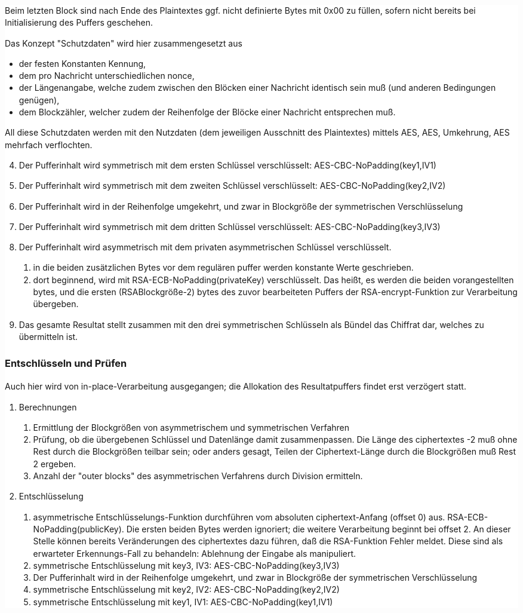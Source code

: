 Beim letzten Block sind nach Ende des Plaintextes ggf. nicht definierte Bytes mit 0x00 zu füllen,
sofern nicht bereits bei Initialisierung des Puffers geschehen.

Das Konzept "Schutzdaten" wird hier zusammengesetzt aus

- der festen Konstanten Kennung,
- dem pro Nachricht unterschiedlichen nonce,
- der Längenangabe, welche zudem zwischen den Blöcken einer Nachricht identisch sein muß (und anderen Bedingungen genügen),
- dem Blockzähler, welcher zudem der Reihenfolge der Blöcke einer Nachricht entsprechen muß.

All diese Schutzdaten werden mit den Nutzdaten (dem jeweiligen Ausschnitt des Plaintextes) mittels AES, AES, Umkehrung,
AES mehrfach verflochten.

4. Der Pufferinhalt wird symmetrisch mit dem ersten Schlüssel verschlüsselt: AES-CBC-NoPadding(key1,IV1)
5. Der Pufferinhalt wird symmetrisch mit dem zweiten Schlüssel verschlüsselt: AES-CBC-NoPadding(key2,IV2)
6. Der Pufferinhalt wird in der Reihenfolge umgekehrt, und zwar in Blockgröße der symmetrischen Verschlüsselung
7. Der Pufferinhalt wird symmetrisch mit dem dritten Schlüssel verschlüsselt: AES-CBC-NoPadding(key3,IV3)

8. Der Pufferinhalt wird asymmetrisch mit dem privaten asymmetrischen Schlüssel verschlüsselt.
   1. in die beiden zusätzlichen Bytes vor dem regulären puffer werden konstante Werte geschrieben.
   2. dort beginnend, wird mit RSA-ECB-NoPadding(privateKey) verschlüsselt.
      Das heißt, es werden die beiden vorangestellten bytes, und die ersten (RSABlockgröße-2) bytes des
      zuvor bearbeiteten Puffers der RSA-encrypt-Funktion zur Verarbeitung übergeben.

9. Das gesamte Resultat stellt zusammen mit den drei symmetrischen Schlüsseln als Bündel das Chiffrat dar, welches
   zu übermitteln ist.

### Entschlüsseln und Prüfen

Auch hier wird von in-place-Verarbeitung ausgegangen; die Allokation des Resultatpuffers findet erst verzögert statt.

1. Berechnungen
   1. Ermittlung der Blockgrößen von asymmetrischem und symmetrischen Verfahren
   2. Prüfung, ob die übergebenen Schlüssel und Datenlänge damit zusammenpassen.
      Die Länge des ciphertextes -2 muß ohne Rest durch die Blockgrößen teilbar sein;
      oder anders gesagt, Teilen der Ciphertext-Länge durch die Blockgrößen muß Rest 2 ergeben.
   3. Anzahl der "outer blocks" des asymmetrischen Verfahrens durch Division ermitteln.

2. Entschlüsselung
   1. asymmetrische Entschlüsselungs-Funktion durchführen vom absoluten ciphertext-Anfang (offset 0) aus.
      RSA-ECB-NoPadding(publicKey).
      Die ersten beiden Bytes werden ignoriert; die weitere Verarbeitung beginnt bei offset 2.
      An dieser Stelle können bereits Veränderungen des ciphertextes dazu führen, daß die RSA-Funktion Fehler
      meldet. Diese sind als erwarteter Erkennungs-Fall zu behandeln: Ablehnung der Eingabe als manipuliert.
   2. symmetrische Entschlüsselung mit key3, IV3: AES-CBC-NoPadding(key3,IV3)
   3. Der Pufferinhalt wird in der Reihenfolge umgekehrt, und zwar in Blockgröße der symmetrischen Verschlüsselung
   4. symmetrische Entschlüsselung mit key2, IV2: AES-CBC-NoPadding(key2,IV2)
   5. symmetrische Entschlüsselung mit key1, IV1: AES-CBC-NoPadding(key1,IV1)
